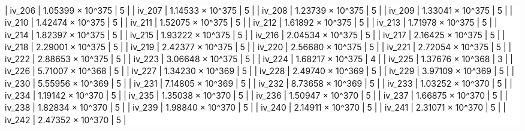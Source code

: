 | iv_206 | 1.05399 × 10^375 | 5 |
| iv_207 | 1.14533 × 10^375 | 5 |
| iv_208 | 1.23739 × 10^375 | 5 |
| iv_209 | 1.33041 × 10^375 | 5 |
| iv_210 | 1.42474 × 10^375 | 5 |
| iv_211 | 1.52075 × 10^375 | 5 |
| iv_212 | 1.61892 × 10^375 | 5 |
| iv_213 | 1.71978 × 10^375 | 5 |
| iv_214 | 1.82397 × 10^375 | 5 |
| iv_215 | 1.93222 × 10^375 | 5 |
| iv_216 | 2.04534 × 10^375 | 5 |
| iv_217 | 2.16425 × 10^375 | 5 |
| iv_218 | 2.29001 × 10^375 | 5 |
| iv_219 | 2.42377 × 10^375 | 5 |
| iv_220 | 2.56680 × 10^375 | 5 |
| iv_221 | 2.72054 × 10^375 | 5 |
| iv_222 | 2.88653 × 10^375 | 5 |
| iv_223 | 3.06648 × 10^375 | 5 |
| iv_224 | 1.68217 × 10^375 | 4 |
| iv_225 | 1.37676 × 10^368 | 3 |
| iv_226 | 5.71007 × 10^368 | 5 |
| iv_227 | 1.34230 × 10^369 | 5 |
| iv_228 | 2.49740 × 10^369 | 5 |
| iv_229 | 3.97109 × 10^369 | 5 |
| iv_230 | 5.55956 × 10^369 | 5 |
| iv_231 | 7.14805 × 10^369 | 5 |
| iv_232 | 8.73658 × 10^369 | 5 |
| iv_233 | 1.03252 × 10^370 | 5 |
| iv_234 | 1.19142 × 10^370 | 5 |
| iv_235 | 1.35038 × 10^370 | 5 |
| iv_236 | 1.50947 × 10^370 | 5 |
| iv_237 | 1.66875 × 10^370 | 5 |
| iv_238 | 1.82834 × 10^370 | 5 |
| iv_239 | 1.98840 × 10^370 | 5 |
| iv_240 | 2.14911 × 10^370 | 5 |
| iv_241 | 2.31071 × 10^370 | 5 |
| iv_242 | 2.47352 × 10^370 | 5 |